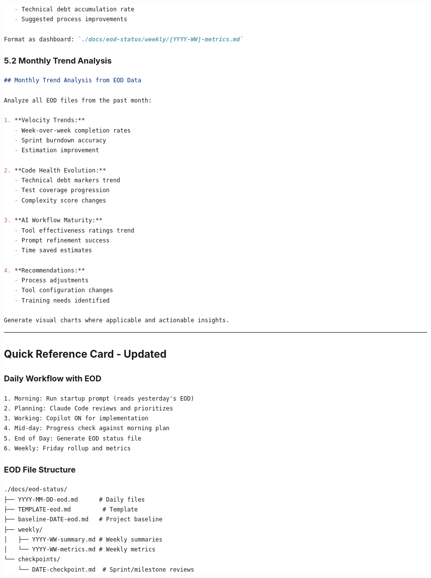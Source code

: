 ```markdown
   - Technical debt accumulation rate
   - Suggested process improvements

Format as dashboard: `./docs/eod-status/weekly/[YYYY-WW]-metrics.md`
```

### 5.2 Monthly Trend Analysis

```markdown
## Monthly Trend Analysis from EOD Data

Analyze all EOD files from the past month:

1. **Velocity Trends:**
   - Week-over-week completion rates
   - Sprint burndown accuracy
   - Estimation improvement

2. **Code Health Evolution:**
   - Technical debt markers trend
   - Test coverage progression
   - Complexity score changes

3. **AI Workflow Maturity:**
   - Tool effectiveness ratings trend
   - Prompt refinement success
   - Time saved estimates

4. **Recommendations:**
   - Process adjustments
   - Tool configuration changes
   - Training needs identified

Generate visual charts where applicable and actionable insights.
```

---

## Quick Reference Card - Updated

### Daily Workflow with EOD
```
1. Morning: Run startup prompt (reads yesterday's EOD)
2. Planning: Claude Code reviews and prioritizes
3. Working: Copilot ON for implementation
4. Mid-day: Progress check against morning plan
5. End of Day: Generate EOD status file
6. Weekly: Friday rollup and metrics
```

### EOD File Structure
```
./docs/eod-status/
├── YYYY-MM-DD-eod.md      # Daily files
├── TEMPLATE-eod.md         # Template
├── baseline-DATE-eod.md   # Project baseline
├── weekly/
│   ├── YYYY-WW-summary.md # Weekly summaries
│   └── YYYY-WW-metrics.md # Weekly metrics
└── checkpoints/
    └── DATE-checkpoint.md  # Sprint/milestone reviews
```
